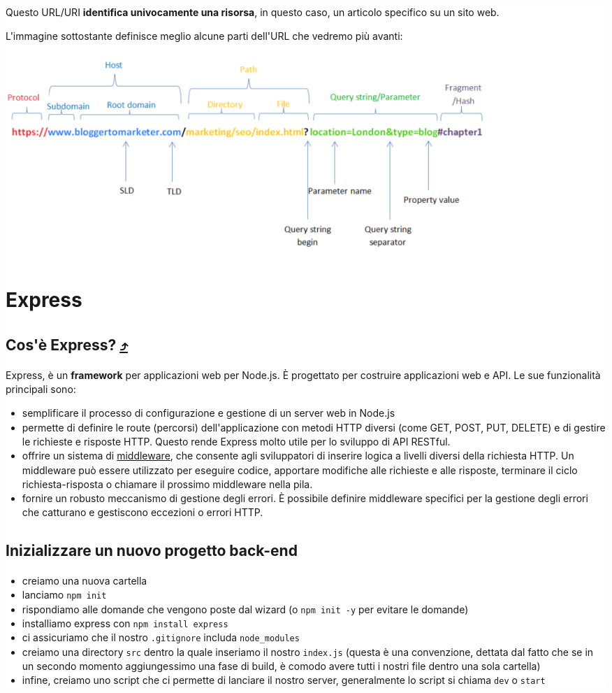 Questo URL/URI **identifica univocamente una risorsa**, in questo caso, un articolo specifico su un sito web.

L'immagine sottostante definisce meglio alcune parti dell'URL che vedremo più avanti:

<img src="./immagini/URLschema.png" width="700"/>

# Express

## Cos'è Express? [⤴️](#indice)

Express, è un **framework** per applicazioni web per Node.js. È progettato per costruire applicazioni web e API. Le sue funzionalità principali sono:

- semplificare il processo di configurazione e gestione di un server web in Node.js
- permette di definire le route (percorsi) dell'applicazione con metodi HTTP diversi (come GET, POST, PUT, DELETE) e di gestire le richieste e risposte HTTP. Questo rende Express molto utile per lo sviluppo di API RESTful.
- offrire un sistema di [middleware](#middlewares), che consente agli sviluppatori di inserire logica a livelli diversi della richiesta HTTP. Un middleware può essere utilizzato per eseguire codice, apportare modifiche alle richieste e alle risposte, terminare il ciclo richiesta-risposta o chiamare il prossimo middleware nella pila.
- fornire un robusto meccanismo di gestione degli errori. È possibile definire middleware specifici per la gestione degli errori che catturano e gestiscono eccezioni o errori HTTP.

## Inizializzare un nuovo progetto back-end

- creiamo una nuova cartella
- lanciamo `npm init`
- rispondiamo alle domande che vengono poste dal wizard (o `npm init -y` per evitare le domande)
- installiamo express con `npm install express`
- ci assicuriamo che il nostro `.gitignore` includa `node_modules`
- creiamo una directory `src` dentro la quale inseriamo il nostro `index.js` (questa è una convenzione, dettata dal fatto che se in un secondo momento aggiungessimo una fase di build, è comodo avere tutti i nostri file dentro una sola cartella)
- infine, creiamo uno script che ci permette di lanciare il nostro server, generalmente lo script si chiama `dev` o `start`
